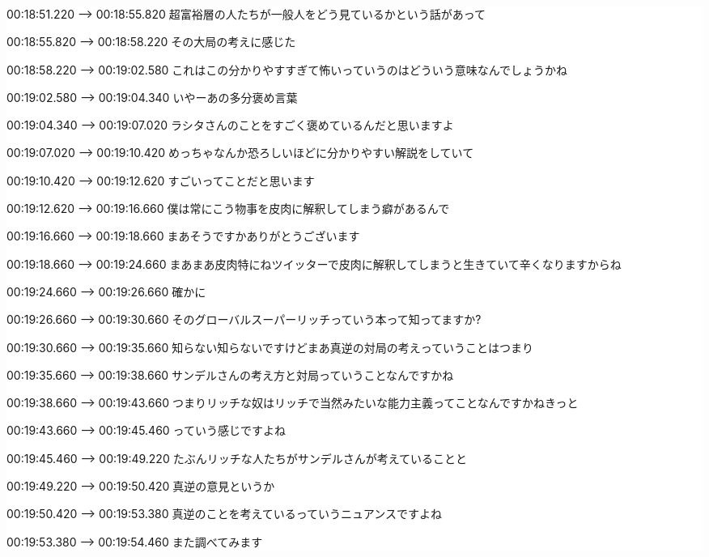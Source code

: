 00:18:51.220 --> 00:18:55.820
超富裕層の人たちが一般人をどう見ているかという話があって

00:18:55.820 --> 00:18:58.220
その大局の考えに感じた

00:18:58.220 --> 00:19:02.580
これはこの分かりやすすぎて怖いっていうのはどういう意味なんでしょうかね

00:19:02.580 --> 00:19:04.340
いやーあの多分褒め言葉

00:19:04.340 --> 00:19:07.020
ラシタさんのことをすごく褒めているんだと思いますよ

00:19:07.020 --> 00:19:10.420
めっちゃなんか恐ろしいほどに分かりやすい解説をしていて

00:19:10.420 --> 00:19:12.620
すごいってことだと思います

00:19:12.620 --> 00:19:16.660
僕は常にこう物事を皮肉に解釈してしまう癖があるんで

00:19:16.660 --> 00:19:18.660
まあそうですかありがとうございます

00:19:18.660 --> 00:19:24.660
まあまあ皮肉特にねツイッターで皮肉に解釈してしまうと生きていて辛くなりますからね

00:19:24.660 --> 00:19:26.660
確かに

00:19:26.660 --> 00:19:30.660
そのグローバルスーパーリッチっていう本って知ってますか?

00:19:30.660 --> 00:19:35.660
知らない知らないですけどまあ真逆の対局の考えっていうことはつまり

00:19:35.660 --> 00:19:38.660
サンデルさんの考え方と対局っていうことなんですかね

00:19:38.660 --> 00:19:43.660
つまりリッチな奴はリッチで当然みたいな能力主義ってことなんですかねきっと

00:19:43.660 --> 00:19:45.460
っていう感じですよね

00:19:45.460 --> 00:19:49.220
たぶんリッチな人たちがサンデルさんが考えていることと

00:19:49.220 --> 00:19:50.420
真逆の意見というか

00:19:50.420 --> 00:19:53.380
真逆のことを考えているっていうニュアンスですよね

00:19:53.380 --> 00:19:54.460
また調べてみます
